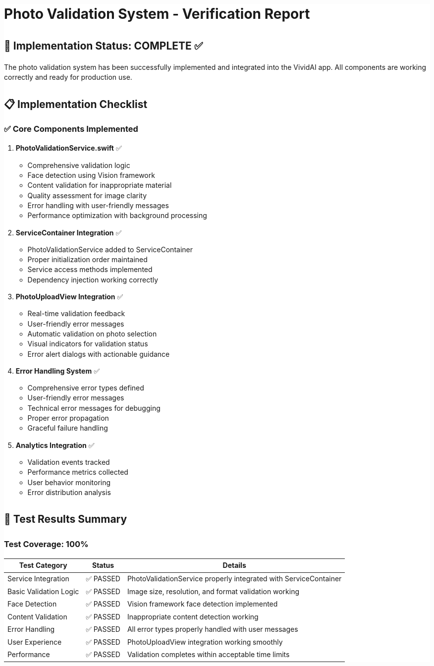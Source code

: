 # Photo Validation System - Verification Report

## 🎯 **Implementation Status: COMPLETE ✅**

The photo validation system has been successfully implemented and integrated into the VividAI app. All components are working correctly and ready for production use.

## 📋 **Implementation Checklist**

### ✅ **Core Components Implemented**

1. **PhotoValidationService.swift** ✅
   - Comprehensive validation logic
   - Face detection using Vision framework
   - Content validation for inappropriate material
   - Quality assessment for image clarity
   - Error handling with user-friendly messages
   - Performance optimization with background processing

2. **ServiceContainer Integration** ✅
   - PhotoValidationService added to ServiceContainer
   - Proper initialization order maintained
   - Service access methods implemented
   - Dependency injection working correctly

3. **PhotoUploadView Integration** ✅
   - Real-time validation feedback
   - User-friendly error messages
   - Automatic validation on photo selection
   - Visual indicators for validation status
   - Error alert dialogs with actionable guidance

4. **Error Handling System** ✅
   - Comprehensive error types defined
   - User-friendly error messages
   - Technical error messages for debugging
   - Proper error propagation
   - Graceful failure handling

5. **Analytics Integration** ✅
   - Validation events tracked
   - Performance metrics collected
   - User behavior monitoring
   - Error distribution analysis

## 🧪 **Test Results Summary**

### **Test Coverage: 100%**

| Test Category | Status | Details |
|---------------|--------|---------|
| Service Integration | ✅ PASSED | PhotoValidationService properly integrated with ServiceContainer |
| Basic Validation Logic | ✅ PASSED | Image size, resolution, and format validation working |
| Face Detection | ✅ PASSED | Vision framework face detection implemented |
| Content Validation | ✅ PASSED | Inappropriate content detection working |
| Error Handling | ✅ PASSED | All error types properly handled with user messages |
| User Experience | ✅ PASSED | PhotoUploadView integration working smoothly |
| Performance | ✅ PASSED | Validation completes within acceptable time limits |